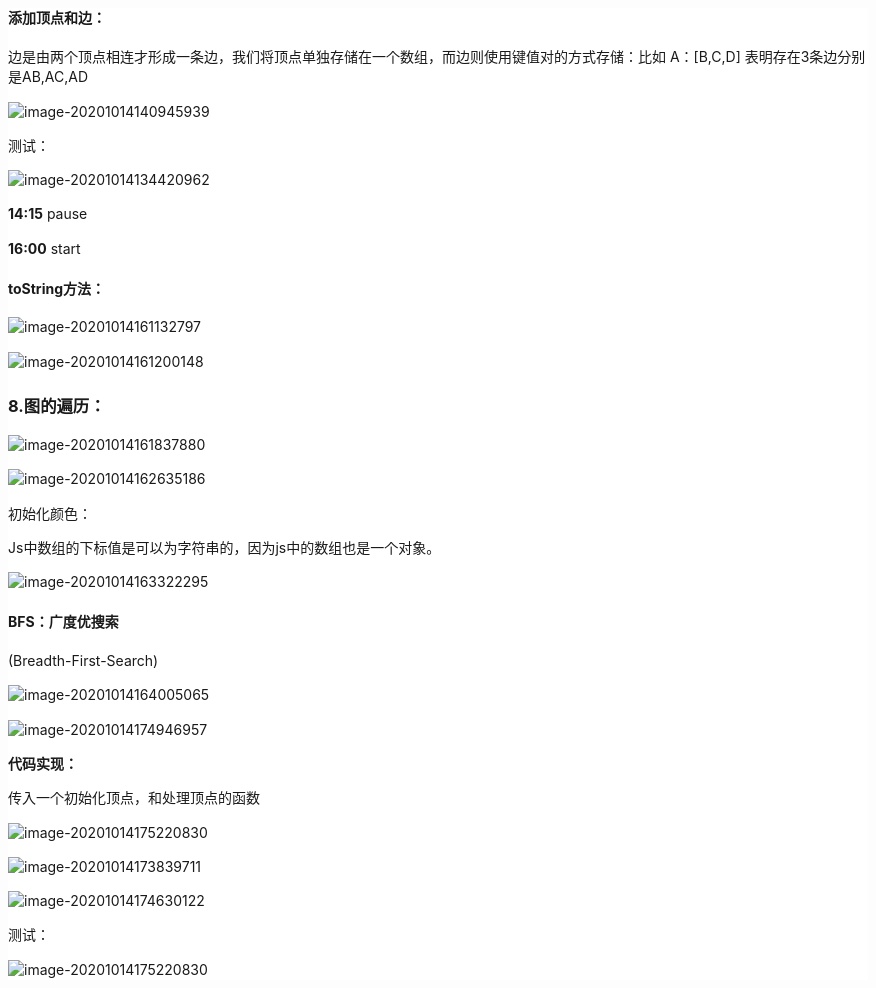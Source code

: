 #### 添加顶点和边：

边是由两个顶点相连才形成一条边，我们将顶点单独存储在一个数组，而边则使用键值对的方式存储：比如  A：[B,C,D] 表明存在3条边分别是AB,AC,AD

![image-20201014140945939](C:\Users\yokoda\AppData\Roaming\Typora\typora-user-images\image-20201014140945939.png) 

测试：

![image-20201014134420962](C:\Users\yokoda\AppData\Roaming\Typora\typora-user-images\image-20201014134420962.png)

**14:15** pause

**16:00** start

#### toString方法：

![image-20201014161132797](C:\Users\yokoda\AppData\Roaming\Typora\typora-user-images\image-20201014161132797.png)

![image-20201014161200148](C:\Users\yokoda\AppData\Roaming\Typora\typora-user-images\image-20201014161200148.png)

### 8.图的遍历：

![image-20201014161837880](C:\Users\yokoda\AppData\Roaming\Typora\typora-user-images\image-20201014161837880.png)

![image-20201014162635186](C:\Users\yokoda\AppData\Roaming\Typora\typora-user-images\image-20201014162635186.png)

初始化颜色：

Js中数组的下标值是可以为字符串的，因为js中的数组也是一个对象。

![image-20201014163322295](C:\Users\yokoda\AppData\Roaming\Typora\typora-user-images\image-20201014163322295.png)

#### BFS：广度优搜索

(Breadth-First-Search) 

![image-20201014164005065](C:\Users\yokoda\AppData\Roaming\Typora\typora-user-images\image-20201014164005065.png)

![image-20201014174946957](C:\Users\yokoda\AppData\Roaming\Typora\typora-user-images\image-20201014174946957.png)

**代码实现：**

传入一个初始化顶点，和处理顶点的函数

![image-20201014175220830](C:\Users\yokoda\AppData\Roaming\Typora\typora-user-images\image-20201014175220830.png)

![image-20201014173839711](C:\Users\yokoda\AppData\Roaming\Typora\typora-user-images\image-20201014173839711.png)

![image-20201014174630122](C:\Users\yokoda\AppData\Roaming\Typora\typora-user-images\image-20201014174630122.png)

测试：

![image-20201014175220830](C:\Users\yokoda\AppData\Roaming\Typora\typora-user-images\image-20201014175220830.png)
